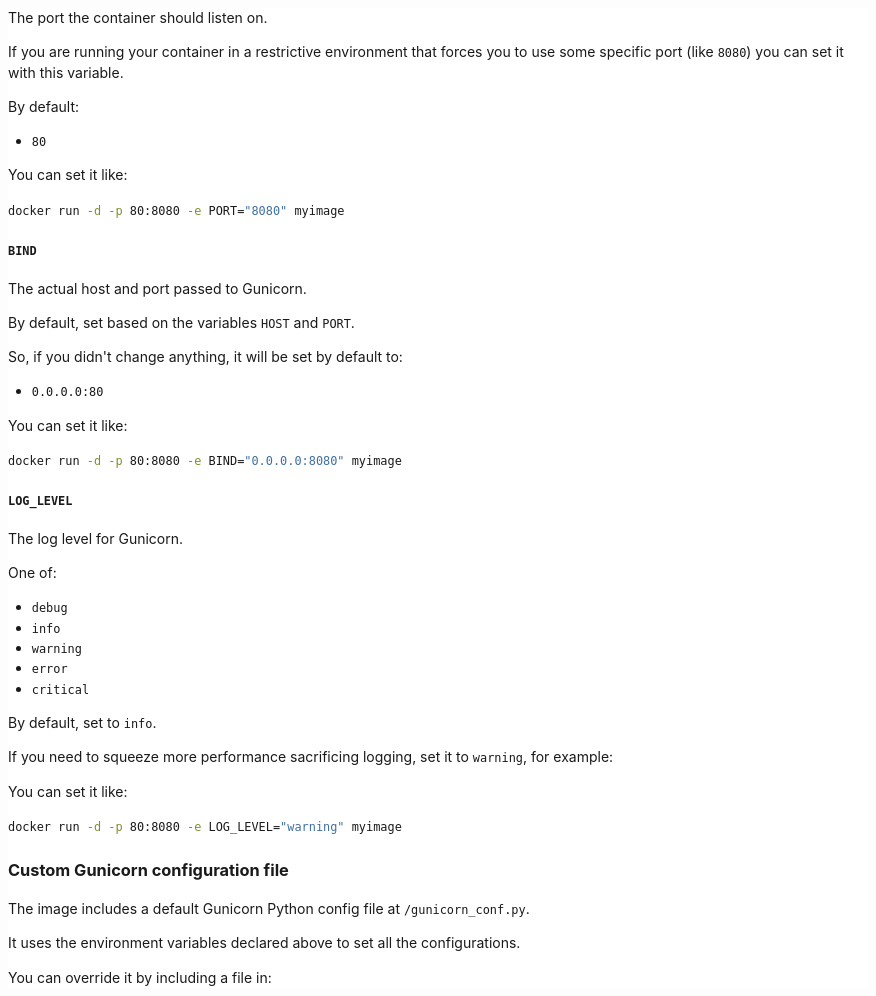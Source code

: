 The port the container should listen on.

If you are running your container in a restrictive environment that forces you to use some specific port (like `8080`) you can set it with this variable.

By default:

* `80`

You can set it like:

```bash
docker run -d -p 80:8080 -e PORT="8080" myimage
```


#### `BIND`

The actual host and port passed to Gunicorn.

By default, set based on the variables `HOST` and `PORT`.

So, if you didn't change anything, it will be set by default to:
    
* `0.0.0.0:80`

You can set it like:

```bash
docker run -d -p 80:8080 -e BIND="0.0.0.0:8080" myimage
```


#### `LOG_LEVEL`

The log level for Gunicorn.

One of:

* `debug`
* `info`
* `warning`
* `error`
* `critical`

By default, set to `info`.

If you need to squeeze more performance sacrificing logging, set it to `warning`, for example:

You can set it like:

```bash
docker run -d -p 80:8080 -e LOG_LEVEL="warning" myimage
```

### Custom Gunicorn configuration file

The image includes a default Gunicorn Python config file at `/gunicorn_conf.py`.

It uses the environment variables declared above to set all the configurations.

You can override it by including a file in:
